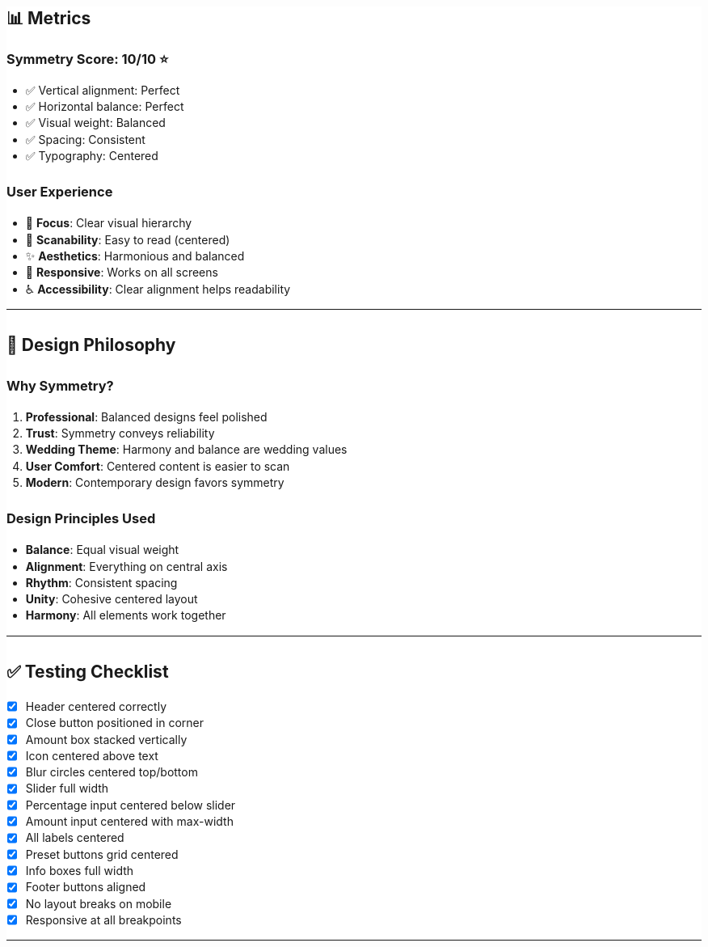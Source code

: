 
## 📊 Metrics

### Symmetry Score: 10/10 ⭐
- ✅ Vertical alignment: Perfect
- ✅ Horizontal balance: Perfect
- ✅ Visual weight: Balanced
- ✅ Spacing: Consistent
- ✅ Typography: Centered

### User Experience
- 🎯 **Focus**: Clear visual hierarchy
- 👀 **Scanability**: Easy to read (centered)
- ✨ **Aesthetics**: Harmonious and balanced
- 📱 **Responsive**: Works on all screens
- ♿ **Accessibility**: Clear alignment helps readability

---

## 🎨 Design Philosophy

### Why Symmetry?
1. **Professional**: Balanced designs feel polished
2. **Trust**: Symmetry conveys reliability
3. **Wedding Theme**: Harmony and balance are wedding values
4. **User Comfort**: Centered content is easier to scan
5. **Modern**: Contemporary design favors symmetry

### Design Principles Used
- **Balance**: Equal visual weight
- **Alignment**: Everything on central axis
- **Rhythm**: Consistent spacing
- **Unity**: Cohesive centered layout
- **Harmony**: All elements work together

---

## ✅ Testing Checklist

- [x] Header centered correctly
- [x] Close button positioned in corner
- [x] Amount box stacked vertically
- [x] Icon centered above text
- [x] Blur circles centered top/bottom
- [x] Slider full width
- [x] Percentage input centered below slider
- [x] Amount input centered with max-width
- [x] All labels centered
- [x] Preset buttons grid centered
- [x] Info boxes full width
- [x] Footer buttons aligned
- [x] No layout breaks on mobile
- [x] Responsive at all breakpoints

---